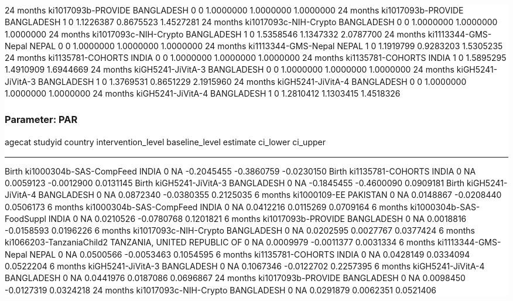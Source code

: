 24 months   ki1017093b-PROVIDE         BANGLADESH                     0                    0                 1.0000000   1.0000000   1.0000000
24 months   ki1017093b-PROVIDE         BANGLADESH                     1                    0                 1.1226387   0.8675523   1.4527281
24 months   ki1017093c-NIH-Crypto      BANGLADESH                     0                    0                 1.0000000   1.0000000   1.0000000
24 months   ki1017093c-NIH-Crypto      BANGLADESH                     1                    0                 1.5358546   1.1347332   2.0787700
24 months   ki1113344-GMS-Nepal        NEPAL                          0                    0                 1.0000000   1.0000000   1.0000000
24 months   ki1113344-GMS-Nepal        NEPAL                          1                    0                 1.1919799   0.9283203   1.5305235
24 months   ki1135781-COHORTS          INDIA                          0                    0                 1.0000000   1.0000000   1.0000000
24 months   ki1135781-COHORTS          INDIA                          1                    0                 1.5895295   1.4910909   1.6944669
24 months   kiGH5241-JiVitA-3          BANGLADESH                     0                    0                 1.0000000   1.0000000   1.0000000
24 months   kiGH5241-JiVitA-3          BANGLADESH                     1                    0                 1.3769531   0.8651229   2.1915960
24 months   kiGH5241-JiVitA-4          BANGLADESH                     0                    0                 1.0000000   1.0000000   1.0000000
24 months   kiGH5241-JiVitA-4          BANGLADESH                     1                    0                 1.2810412   1.1303415   1.4518326


### Parameter: PAR


agecat      studyid                    country                        intervention_level   baseline_level      estimate     ci_lower     ci_upper
----------  -------------------------  -----------------------------  -------------------  ---------------  -----------  -----------  -----------
Birth       ki1000304b-SAS-CompFeed    INDIA                          0                    NA                -0.2045455   -0.3860759   -0.0230150
Birth       ki1135781-COHORTS          INDIA                          0                    NA                 0.0059123   -0.0012900    0.0131145
Birth       kiGH5241-JiVitA-3          BANGLADESH                     0                    NA                -0.1845455   -0.4600090    0.0909181
Birth       kiGH5241-JiVitA-4          BANGLADESH                     0                    NA                 0.0872340   -0.0380355    0.2125035
6 months    ki1000109-EE               PAKISTAN                       0                    NA                 0.0148867   -0.0208440    0.0506173
6 months    ki1000304b-SAS-CompFeed    INDIA                          0                    NA                 0.0412216    0.0115269    0.0709164
6 months    ki1000304b-SAS-FoodSuppl   INDIA                          0                    NA                 0.0210526   -0.0780768    0.1201821
6 months    ki1017093b-PROVIDE         BANGLADESH                     0                    NA                 0.0018816   -0.0158593    0.0196226
6 months    ki1017093c-NIH-Crypto      BANGLADESH                     0                    NA                 0.0202595    0.0027767    0.0377424
6 months    ki1066203-TanzaniaChild2   TANZANIA, UNITED REPUBLIC OF   0                    NA                 0.0009979   -0.0011377    0.0031334
6 months    ki1113344-GMS-Nepal        NEPAL                          0                    NA                 0.0500566   -0.0053463    0.1054595
6 months    ki1135781-COHORTS          INDIA                          0                    NA                 0.0428149    0.0334094    0.0522204
6 months    kiGH5241-JiVitA-3          BANGLADESH                     0                    NA                 0.1067346   -0.0122702    0.2257395
6 months    kiGH5241-JiVitA-4          BANGLADESH                     0                    NA                 0.0441976    0.0187086    0.0696867
24 months   ki1017093b-PROVIDE         BANGLADESH                     0                    NA                 0.0098450   -0.0127319    0.0324218
24 months   ki1017093c-NIH-Crypto      BANGLADESH                     0                    NA                 0.0291879    0.0062351    0.0521406